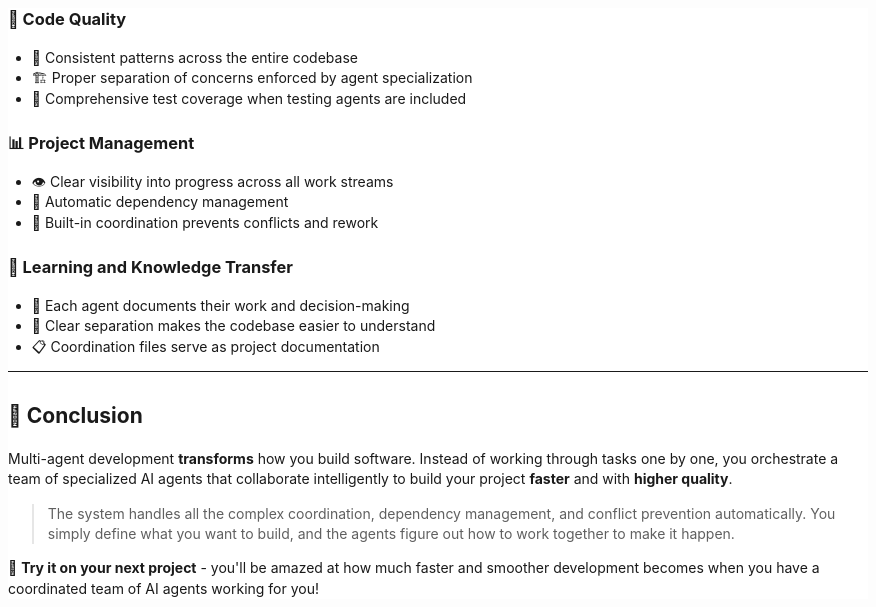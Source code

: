 ### 💎 Code Quality
- 🎨 Consistent patterns across the entire codebase
- 🏗️ Proper separation of concerns enforced by agent specialization
- 🧪 Comprehensive test coverage when testing agents are included

### 📊 Project Management
- 👁️ Clear visibility into progress across all work streams
- 🤖 Automatic dependency management
- 🚫 Built-in coordination prevents conflicts and rework

### 📖 Learning and Knowledge Transfer
- 📝 Each agent documents their work and decision-making
- 🎯 Clear separation makes the codebase easier to understand
- 📋 Coordination files serve as project documentation

---

## 🎯 Conclusion

Multi-agent development **transforms** how you build software. Instead of working through tasks one by one, you orchestrate a team of specialized AI agents that collaborate intelligently to build your project **faster** and with **higher quality**.

> The system handles all the complex coordination, dependency management, and conflict prevention automatically. You simply define what you want to build, and the agents figure out how to work together to make it happen.

🚀 **Try it on your next project** - you'll be amazed at how much faster and smoother development becomes when you have a coordinated team of AI agents working for you!